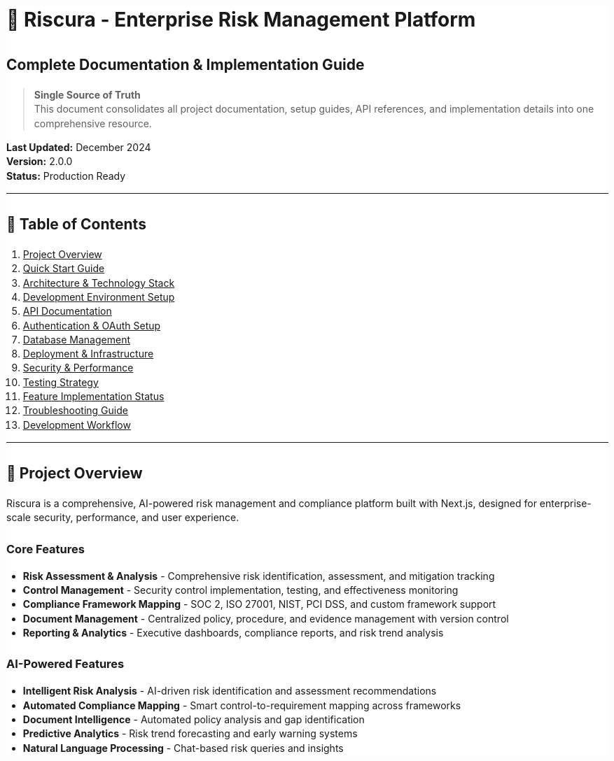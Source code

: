 # 🚀 Riscura - Enterprise Risk Management Platform
## Complete Documentation & Implementation Guide

> **Single Source of Truth**  
> This document consolidates all project documentation, setup guides, API references, and implementation details into one comprehensive resource.

**Last Updated:** December 2024  
**Version:** 2.0.0  
**Status:** Production Ready  

---

## 📑 Table of Contents

1. [Project Overview](#-project-overview)
2. [Quick Start Guide](#-quick-start-guide)
3. [Architecture & Technology Stack](#️-architecture--technology-stack)
4. [Development Environment Setup](#️-development-environment-setup)
5. [API Documentation](#-api-documentation)
6. [Authentication & OAuth Setup](#-authentication--oauth-setup)
7. [Database Management](#️-database-management)
8. [Deployment & Infrastructure](#-deployment--infrastructure)
9. [Security & Performance](#️-security--performance)
10. [Testing Strategy](#-testing-strategy)
11. [Feature Implementation Status](#-feature-implementation-status)
12. [Troubleshooting Guide](#-troubleshooting-guide)
13. [Development Workflow](#️-development-workflow)

---

## 🎯 Project Overview

Riscura is a comprehensive, AI-powered risk management and compliance platform built with Next.js, designed for enterprise-scale security, performance, and user experience.

### Core Features
- **Risk Assessment & Analysis** - Comprehensive risk identification, assessment, and mitigation tracking
- **Control Management** - Security control implementation, testing, and effectiveness monitoring
- **Compliance Framework Mapping** - SOC 2, ISO 27001, NIST, PCI DSS, and custom framework support
- **Document Management** - Centralized policy, procedure, and evidence management with version control
- **Reporting & Analytics** - Executive dashboards, compliance reports, and risk trend analysis

### AI-Powered Features
- **Intelligent Risk Analysis** - AI-driven risk identification and assessment recommendations
- **Automated Compliance Mapping** - Smart control-to-requirement mapping across frameworks
- **Document Intelligence** - Automated policy analysis and gap identification
- **Predictive Analytics** - Risk trend forecasting and early warning systems
- **Natural Language Processing** - Chat-based risk queries and insights
